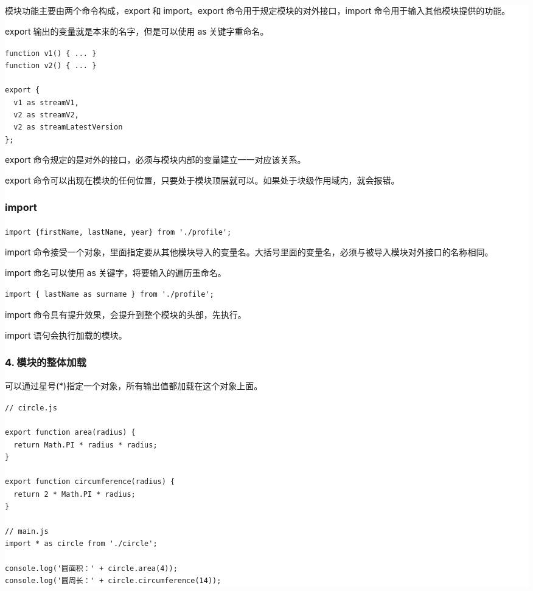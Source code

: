 模块功能主要由两个命令构成，export 和 import。export 命令用于规定模块的对外接口，import 命令用于输入其他模块提供的功能。

export 输出的变量就是本来的名字，但是可以使用 as 关键字重命名。

```
function v1() { ... }
function v2() { ... }

export {
  v1 as streamV1,
  v2 as streamV2,
  v2 as streamLatestVersion
};
```

export 命令规定的是对外的接口，必须与模块内部的变量建立一一对应该关系。

export 命令可以出现在模块的任何位置，只要处于模块顶层就可以。如果处于块级作用域内，就会报错。

### import

```
import {firstName, lastName, year} from './profile';
```

import 命令接受一个对象，里面指定要从其他模块导入的变量名。大括号里面的变量名，必须与被导入模块对外接口的名称相同。

import 命名可以使用 as 关键字，将要输入的遍历重命名。

```
import { lastName as surname } from './profile';
```

import 命令具有提升效果，会提升到整个模块的头部，先执行。

import 语句会执行加载的模块。

### 4. 模块的整体加载

可以通过星号(*)指定一个对象，所有输出值都加载在这个对象上面。

```
// circle.js

export function area(radius) {
  return Math.PI * radius * radius;
}

export function circumference(radius) {
  return 2 * Math.PI * radius;
}

// main.js
import * as circle from './circle';

console.log('圆面积：' + circle.area(4));
console.log('圆周长：' + circle.circumference(14));
```
